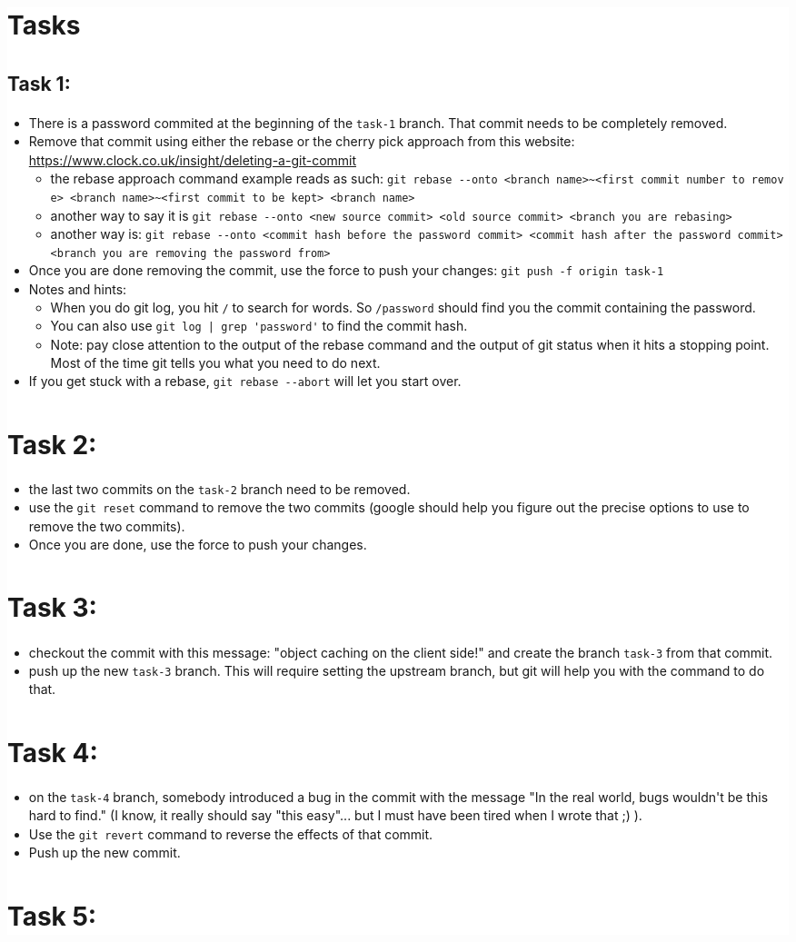 # Tasks

## Task 1:

* There is a password commited at the beginning of the `task-1` branch. That commit needs to be completely removed.
* Remove that commit using either the rebase or the cherry pick approach from this website: https://www.clock.co.uk/insight/deleting-a-git-commit
    * the rebase approach command example reads as such: `git rebase --onto <branch name>~<first commit number to remove> <branch name>~<first commit to be kept> <branch name>`
    * another way to say it is `git rebase --onto <new source commit> <old source commit> <branch you are rebasing>`
    * another way is: `git rebase --onto <commit hash before the password commit> <commit hash after the password commit> <branch you are removing the password from>`
* Once you are done removing the commit, use the force to push your changes: `git push -f origin task-1`
* Notes and hints:
    * When you do git log, you hit `/` to search for words. So `/password` should find you the commit containing the password. 
    * You can also use `git log | grep 'password'` to find the commit hash.
    * Note: pay close attention to the output of the rebase command and the output of git status when it hits a stopping point. Most of the time git tells you what you need to do next.
* If you get stuck with a rebase, `git rebase --abort` will let you start over.

# Task 2:

* the last two commits on the `task-2` branch need to be removed.
* use the `git reset` command to remove the two commits (google should help you figure out the precise options to use to remove the two commits).
* Once you are done, use the force to push your changes.

# Task 3:

* checkout the commit with this message: "object caching on the client side!" and create the branch `task-3` from that commit.
* push up the new `task-3` branch. This will require setting the upstream branch, but git will help you with the command to do that.

# Task 4:

* on the `task-4` branch, somebody introduced a bug in the commit with the message "In the real world, bugs wouldn't be this hard to find." (I know, it really should say "this easy"... but I must have been tired when I wrote that ;) ).
* Use the `git revert` command to reverse the effects of that commit. 
* Push up the new commit.

# Task 5:
